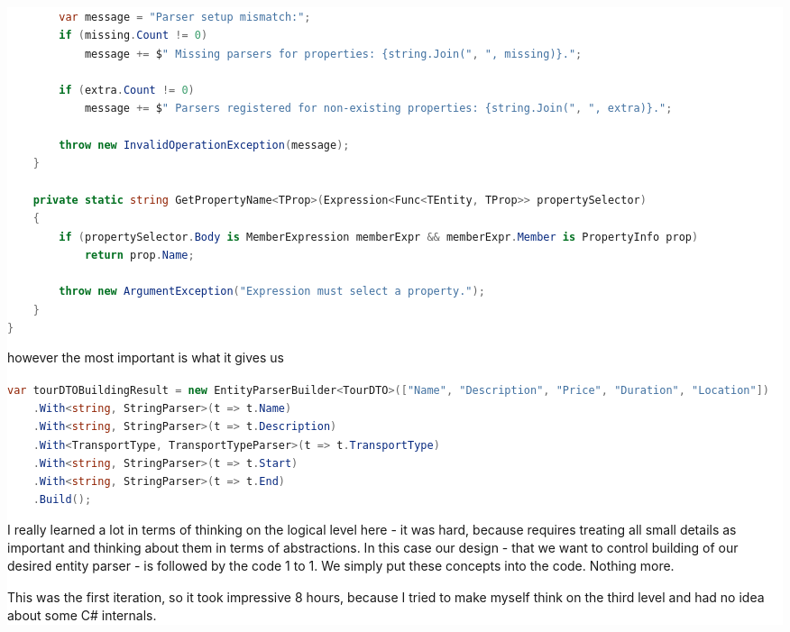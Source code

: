 ```c#
        var message = "Parser setup mismatch:";
        if (missing.Count != 0)
            message += $" Missing parsers for properties: {string.Join(", ", missing)}.";

        if (extra.Count != 0)
            message += $" Parsers registered for non-existing properties: {string.Join(", ", extra)}.";

        throw new InvalidOperationException(message);
    }

    private static string GetPropertyName<TProp>(Expression<Func<TEntity, TProp>> propertySelector)
    {
        if (propertySelector.Body is MemberExpression memberExpr && memberExpr.Member is PropertyInfo prop)
            return prop.Name;

        throw new ArgumentException("Expression must select a property.");
    }
}
```

however the most important is what it gives us

```c#
var tourDTOBuildingResult = new EntityParserBuilder<TourDTO>(["Name", "Description", "Price", "Duration", "Location"])
    .With<string, StringParser>(t => t.Name)
    .With<string, StringParser>(t => t.Description)
    .With<TransportType, TransportTypeParser>(t => t.TransportType)
    .With<string, StringParser>(t => t.Start)
    .With<string, StringParser>(t => t.End)
    .Build();
```

I really learned a lot in terms of thinking on the logical level here - it was hard, because requires treating all small details as important and thinking about them in terms of abstractions. In this case our design - that we want to control building of our desired entity parser - is followed by the code 1 to 1. We simply put these concepts into the code. Nothing more.

This was the first iteration, so it took impressive 8 hours, because I tried to make myself think on the third level and had no idea about some C# internals.